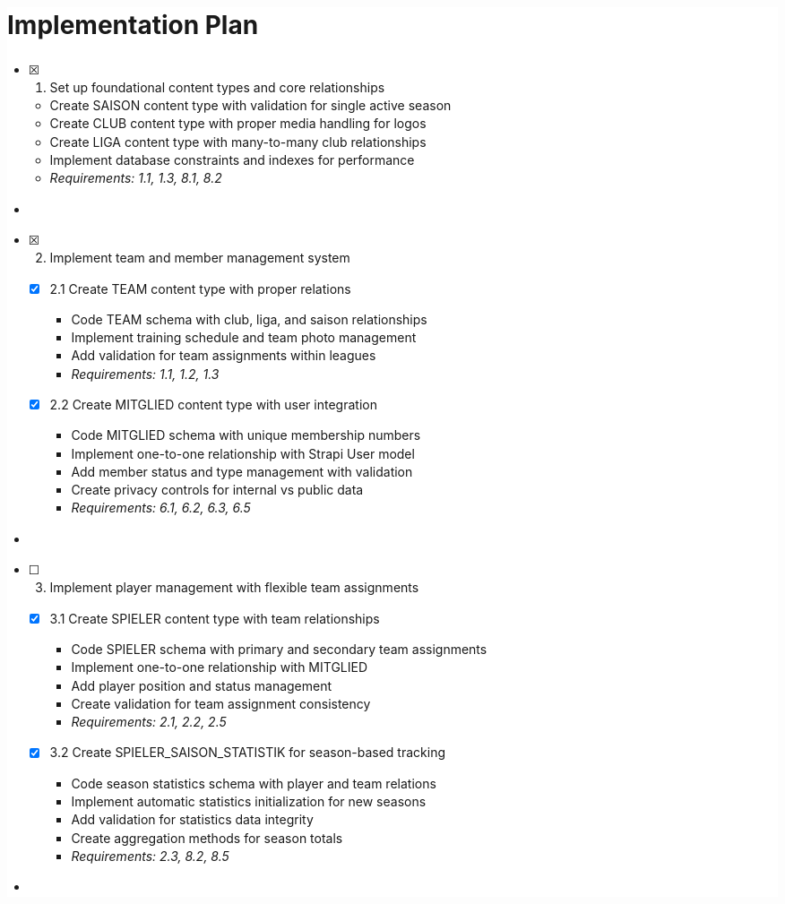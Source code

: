 # Implementation Plan

- [x] 1. Set up foundational content types and core relationships











  - Create SAISON content type with validation for single active season
  - Create CLUB content type with proper media handling for logos
  - Create LIGA content type with many-to-many club relationships
  - Implement database constraints and indexes for performance
  - _Requirements: 1.1, 1.3, 8.1, 8.2_
-

- [x] 2. Implement team and member management system




  - [x] 2.1 Create TEAM content type with proper relations



    - Code TEAM schema with club, liga, and saison relationships
    - Implement training schedule and team photo management
    - Add validation for team assignments within leagues
    - _Requirements: 1.1, 1.2, 1.3_

  - [x] 2.2 Create MITGLIED content type with user integration


    - Code MITGLIED schema with unique membership numbers
    - Implement one-to-one relationship with Strapi User model
    - Add member status and type management with validation
    - Create privacy controls for internal vs public data
    - _Requirements: 6.1, 6.2, 6.3, 6.5_
-

- [ ] 3. Implement player management with flexible team assignments




  - [x] 3.1 Create SPIELER content type with team relationships


    - Code SPIELER schema with primary and secondary team assignments
    - Implement one-to-one relationship with MITGLIED
    - Add player position and status management
    - Create validation for team assignment consistency
    - _Requirements: 2.1, 2.2, 2.5_

  - [x] 3.2 Create SPIELER_SAISON_STATISTIK for season-based tracking


    - Code season statistics schema with player and team relations
    - Implement automatic statistics initialization for new seasons
    - Add validation for statistics data integrity
    - Create aggregation methods for season totals
    - _Requirements: 2.3, 8.2, 8.5_
-
